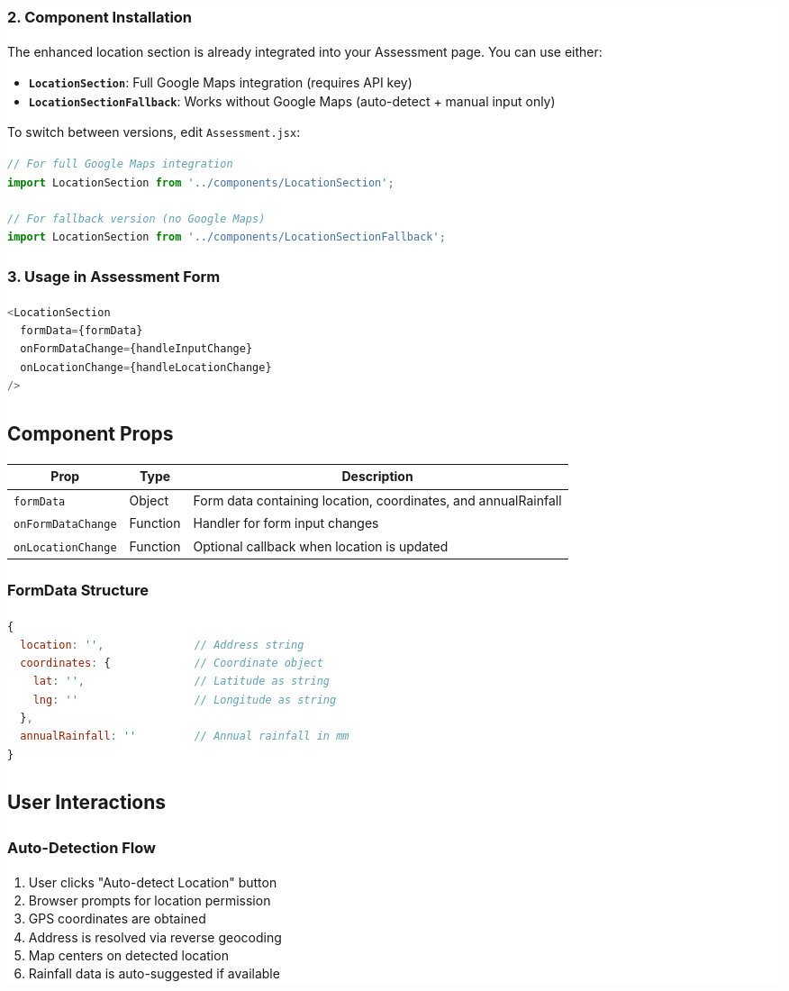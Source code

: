 ### 2. Component Installation

The enhanced location section is already integrated into your Assessment page. You can use either:

- **`LocationSection`**: Full Google Maps integration (requires API key)
- **`LocationSectionFallback`**: Works without Google Maps (auto-detect + manual input only)

To switch between versions, edit `Assessment.jsx`:

```javascript
// For full Google Maps integration
import LocationSection from '../components/LocationSection';

// For fallback version (no Google Maps)
import LocationSection from '../components/LocationSectionFallback';
```

### 3. Usage in Assessment Form

```javascript
<LocationSection 
  formData={formData}
  onFormDataChange={handleInputChange}
  onLocationChange={handleLocationChange}
/>
```

## Component Props

| Prop | Type | Description |
|------|------|-------------|
| `formData` | Object | Form data containing location, coordinates, and annualRainfall |
| `onFormDataChange` | Function | Handler for form input changes |
| `onLocationChange` | Function | Optional callback when location is updated |

### FormData Structure
```javascript
{
  location: '',              // Address string
  coordinates: {             // Coordinate object
    lat: '',                 // Latitude as string
    lng: ''                  // Longitude as string  
  },
  annualRainfall: ''         // Annual rainfall in mm
}
```

## User Interactions

### Auto-Detection Flow
1. User clicks "Auto-detect Location" button
2. Browser prompts for location permission
3. GPS coordinates are obtained
4. Address is resolved via reverse geocoding
5. Map centers on detected location
6. Rainfall data is auto-suggested if available
